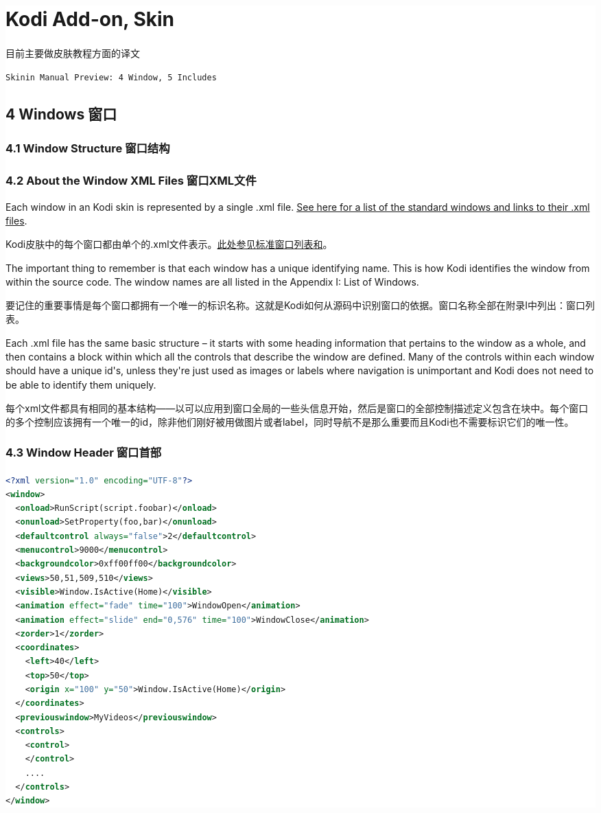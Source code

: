# Kodi Add-on, Skin
目前主要做皮肤教程方面的译文

`Skinin Manual Preview: 4 Window, 5 Includes`


## 4 Windows 窗口

### 4.1 Window Structure 窗口结构

### 4.2 About the Window XML Files  窗口XML文件

Each window in an Kodi skin is represented by a single .xml file. [See here for a list of the standard windows and links to their .xml files](http://kodi.wiki/view/Window_IDs).  

Kodi皮肤中的每个窗口都由单个的.xml文件表示。[此处参见标准窗口列表和](http://kodi.wiki/view/Window_IDs)。  

The important thing to remember is that each window has a unique identifying name. This is how Kodi identifies the window from within the source code. The window names are all listed in the Appendix I: List of Windows.  

要记住的重要事情是每个窗口都拥有一个唯一的标识名称。这就是Kodi如何从源码中识别窗口的依据。窗口名称全部在附录I中列出：窗口列表。  

Each .xml file has the same basic structure – it starts with some heading information that pertains to the window as a whole, and then contains a <controls> block within which all the controls that describe the window are defined. Many of the controls within each window should have a unique id's, unless they're just used as images or labels where navigation is unimportant and Kodi does not need to be able to identify them uniquely.  

每个xml文件都具有相同的基本结构——以可以应用到窗口全局的一些头信息开始，然后是窗口的全部控制描述定义包含在<controls>块中。每个窗口的多个控制应该拥有一个唯一的id，除非他们刚好被用做图片或者label，同时导航不是那么重要而且Kodi也不需要标识它们的唯一性。  

### 4.3 Window Header 窗口首部

```xml
<?xml version="1.0" encoding="UTF-8"?>
<window>
  <onload>RunScript(script.foobar)</onload>
  <onunload>SetProperty(foo,bar)</onunload>
  <defaultcontrol always="false">2</defaultcontrol>
  <menucontrol>9000</menucontrol>
  <backgroundcolor>0xff00ff00</backgroundcolor>
  <views>50,51,509,510</views>
  <visible>Window.IsActive(Home)</visible>
  <animation effect="fade" time="100">WindowOpen</animation>
  <animation effect="slide" end="0,576" time="100">WindowClose</animation>
  <zorder>1</zorder>
  <coordinates>
    <left>40</left>
    <top>50</top>
    <origin x="100" y="50">Window.IsActive(Home)</origin>
  </coordinates>
  <previouswindow>MyVideos</previouswindow>
  <controls>
    <control>
    </control>
    ....
  </controls>
</window>
```
